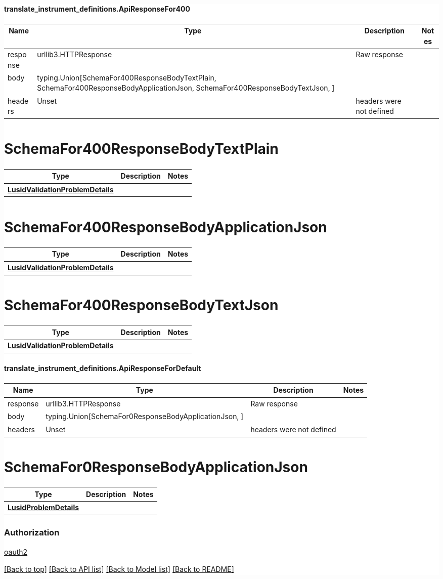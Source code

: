 
#### translate_instrument_definitions.ApiResponseFor400
Name | Type | Description  | Notes
------------- | ------------- | ------------- | -------------
response | urllib3.HTTPResponse | Raw response |
body | typing.Union[SchemaFor400ResponseBodyTextPlain, SchemaFor400ResponseBodyApplicationJson, SchemaFor400ResponseBodyTextJson, ] |  |
headers | Unset | headers were not defined |

# SchemaFor400ResponseBodyTextPlain
Type | Description  | Notes
------------- | ------------- | -------------
[**LusidValidationProblemDetails**](../../models/LusidValidationProblemDetails.md) |  | 


# SchemaFor400ResponseBodyApplicationJson
Type | Description  | Notes
------------- | ------------- | -------------
[**LusidValidationProblemDetails**](../../models/LusidValidationProblemDetails.md) |  | 


# SchemaFor400ResponseBodyTextJson
Type | Description  | Notes
------------- | ------------- | -------------
[**LusidValidationProblemDetails**](../../models/LusidValidationProblemDetails.md) |  | 


#### translate_instrument_definitions.ApiResponseForDefault
Name | Type | Description  | Notes
------------- | ------------- | ------------- | -------------
response | urllib3.HTTPResponse | Raw response |
body | typing.Union[SchemaFor0ResponseBodyApplicationJson, ] |  |
headers | Unset | headers were not defined |

# SchemaFor0ResponseBodyApplicationJson
Type | Description  | Notes
------------- | ------------- | -------------
[**LusidProblemDetails**](../../models/LusidProblemDetails.md) |  | 


### Authorization

[oauth2](../../../README.md#oauth2)

[[Back to top]](#__pageTop) [[Back to API list]](../../../README.md#documentation-for-api-endpoints) [[Back to Model list]](../../../README.md#documentation-for-models) [[Back to README]](../../../README.md)

